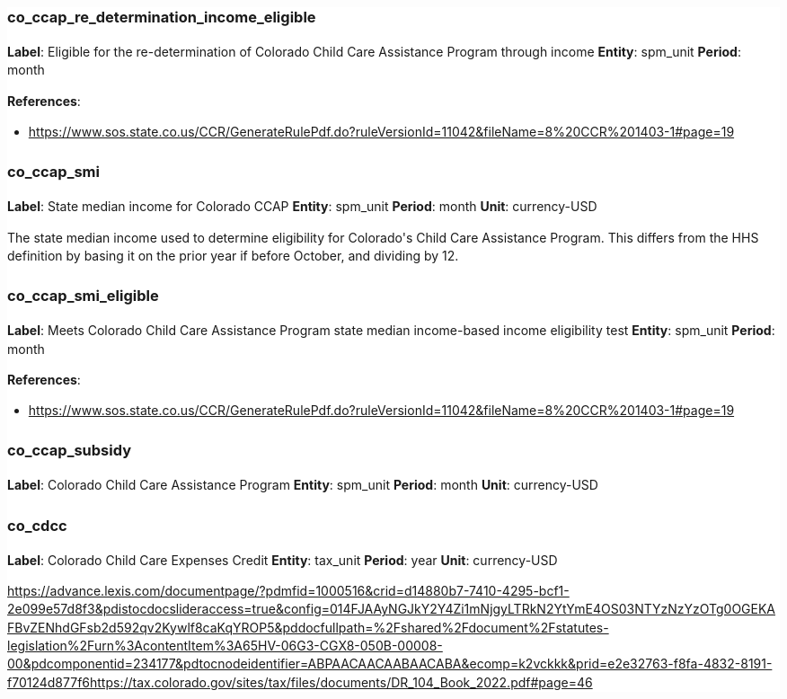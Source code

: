 ### co_ccap_re_determination_income_eligible

**Label**: Eligible for the re-determination of Colorado Child Care Assistance Program through income
**Entity**: spm_unit
**Period**: month

**References**:
- https://www.sos.state.co.us/CCR/GenerateRulePdf.do?ruleVersionId=11042&fileName=8%20CCR%201403-1#page=19

### co_ccap_smi

**Label**: State median income for Colorado CCAP
**Entity**: spm_unit
**Period**: month
**Unit**: currency-USD

The state median income used to determine eligibility for Colorado's Child Care Assistance Program. This differs from the HHS definition by basing it on the prior year if before October, and dividing by 12.

### co_ccap_smi_eligible

**Label**: Meets Colorado Child Care Assistance Program state median income-based income eligibility test
**Entity**: spm_unit
**Period**: month

**References**:
- https://www.sos.state.co.us/CCR/GenerateRulePdf.do?ruleVersionId=11042&fileName=8%20CCR%201403-1#page=19

### co_ccap_subsidy

**Label**: Colorado Child Care Assistance Program
**Entity**: spm_unit
**Period**: month
**Unit**: currency-USD

### co_cdcc

**Label**: Colorado Child Care Expenses Credit
**Entity**: tax_unit
**Period**: year
**Unit**: currency-USD

https://advance.lexis.com/documentpage/?pdmfid=1000516&crid=d14880b7-7410-4295-bcf1-2e099e57d8f3&pdistocdocslideraccess=true&config=014FJAAyNGJkY2Y4Zi1mNjgyLTRkN2YtYmE4OS03NTYzNzYzOTg0OGEKAFBvZENhdGFsb2d592qv2Kywlf8caKqYROP5&pddocfullpath=%2Fshared%2Fdocument%2Fstatutes-legislation%2Furn%3AcontentItem%3A65HV-06G3-CGX8-050B-00008-00&pdcomponentid=234177&pdtocnodeidentifier=ABPAACAACAABAACABA&ecomp=k2vckkk&prid=e2e32763-f8fa-4832-8191-f70124d877f6https://tax.colorado.gov/sites/tax/files/documents/DR_104_Book_2022.pdf#page=46
